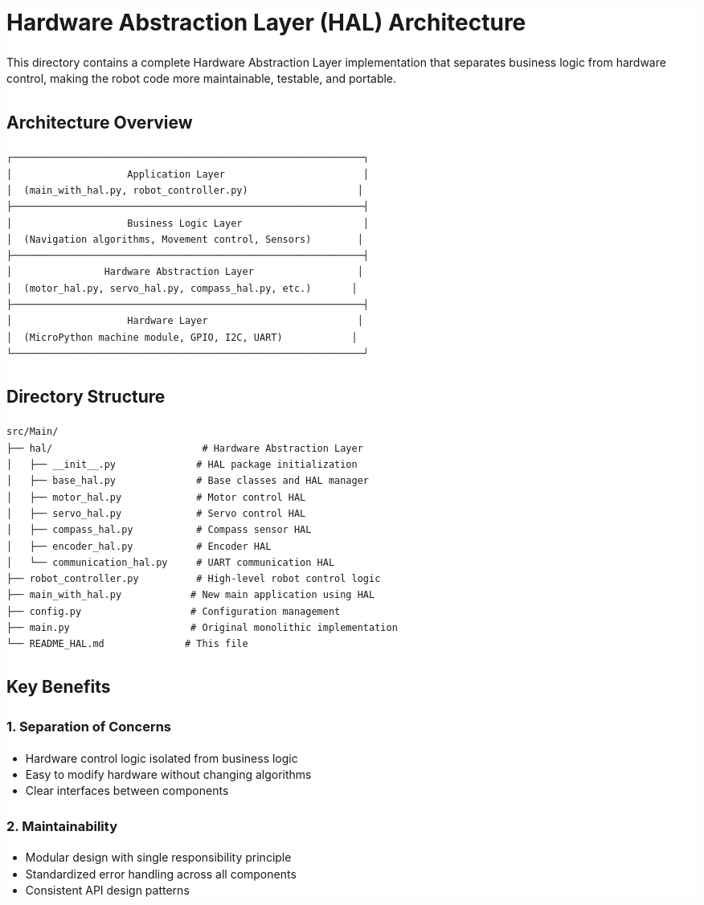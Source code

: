 # Hardware Abstraction Layer (HAL) Architecture

This directory contains a complete Hardware Abstraction Layer implementation that separates business logic from hardware control, making the robot code more maintainable, testable, and portable.

## Architecture Overview

```
┌─────────────────────────────────────────────────────────────┐
│                    Application Layer                        │
│  (main_with_hal.py, robot_controller.py)                   │
├─────────────────────────────────────────────────────────────┤
│                    Business Logic Layer                     │
│  (Navigation algorithms, Movement control, Sensors)        │
├─────────────────────────────────────────────────────────────┤
│                Hardware Abstraction Layer                  │
│  (motor_hal.py, servo_hal.py, compass_hal.py, etc.)       │
├─────────────────────────────────────────────────────────────┤
│                    Hardware Layer                          │
│  (MicroPython machine module, GPIO, I2C, UART)            │
└─────────────────────────────────────────────────────────────┘
```

## Directory Structure

```
src/Main/
├── hal/                          # Hardware Abstraction Layer
│   ├── __init__.py              # HAL package initialization
│   ├── base_hal.py              # Base classes and HAL manager
│   ├── motor_hal.py             # Motor control HAL
│   ├── servo_hal.py             # Servo control HAL
│   ├── compass_hal.py           # Compass sensor HAL
│   ├── encoder_hal.py           # Encoder HAL
│   └── communication_hal.py     # UART communication HAL
├── robot_controller.py          # High-level robot control logic
├── main_with_hal.py            # New main application using HAL
├── config.py                   # Configuration management
├── main.py                     # Original monolithic implementation
└── README_HAL.md              # This file
```

## Key Benefits

### 1. **Separation of Concerns**
- Hardware control logic isolated from business logic
- Easy to modify hardware without changing algorithms
- Clear interfaces between components

### 2. **Maintainability**
- Modular design with single responsibility principle
- Standardized error handling across all components
- Consistent API design patterns
